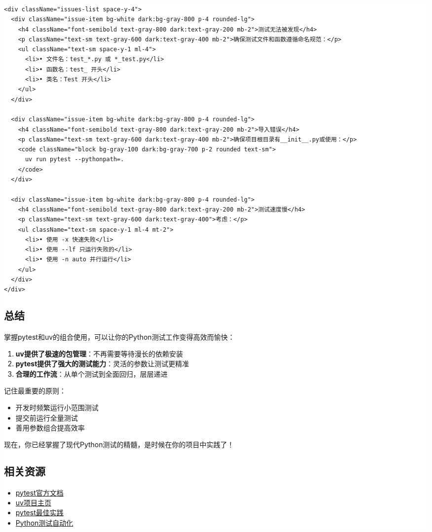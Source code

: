     <div className="issues-list space-y-4">
      <div className="issue-item bg-white dark:bg-gray-800 p-4 rounded-lg">
        <h4 className="font-semibold text-gray-800 dark:text-gray-200 mb-2">测试无法被发现</h4>
        <p className="text-sm text-gray-600 dark:text-gray-400 mb-2">确保测试文件和函数遵循命名规范：</p>
        <ul className="text-sm space-y-1 ml-4">
          <li>• 文件名：test_*.py 或 *_test.py</li>
          <li>• 函数名：test_ 开头</li>
          <li>• 类名：Test 开头</li>
        </ul>
      </div>
      
      <div className="issue-item bg-white dark:bg-gray-800 p-4 rounded-lg">
        <h4 className="font-semibold text-gray-800 dark:text-gray-200 mb-2">导入错误</h4>
        <p className="text-sm text-gray-600 dark:text-gray-400 mb-2">确保项目根目录有__init__.py或使用：</p>
        <code className="block bg-gray-100 dark:bg-gray-700 p-2 rounded text-sm">
          uv run pytest --pythonpath=.
        </code>
      </div>
      
      <div className="issue-item bg-white dark:bg-gray-800 p-4 rounded-lg">
        <h4 className="font-semibold text-gray-800 dark:text-gray-200 mb-2">测试速度慢</h4>
        <p className="text-sm text-gray-600 dark:text-gray-400">考虑：</p>
        <ul className="text-sm space-y-1 ml-4 mt-2">
          <li>• 使用 -x 快速失败</li>
          <li>• 使用 --lf 只运行失败的</li>
          <li>• 使用 -n auto 并行运行</li>
        </ul>
      </div>
    </div>
  </div>
</div>

## 总结

掌握pytest和uv的组合使用，可以让你的Python测试工作变得高效而愉快：

1. **uv提供了极速的包管理**：不再需要等待漫长的依赖安装
2. **pytest提供了强大的测试能力**：灵活的参数让测试更精准
3. **合理的工作流**：从单个测试到全面回归，层层递进

记住最重要的原则：
- 开发时频繁运行小范围测试
- 提交前运行全量测试
- 善用参数组合提高效率

现在，你已经掌握了现代Python测试的精髓，是时候在你的项目中实践了！

## 相关资源

- [pytest官方文档](https://docs.pytest.org/)
- [uv项目主页](https://github.com/astral-sh/uv)
- [pytest最佳实践](https://docs.pytest.org/en/latest/explanation/goodpractices.html)
- [Python测试自动化](https://realpython.com/pytest-python-testing/)